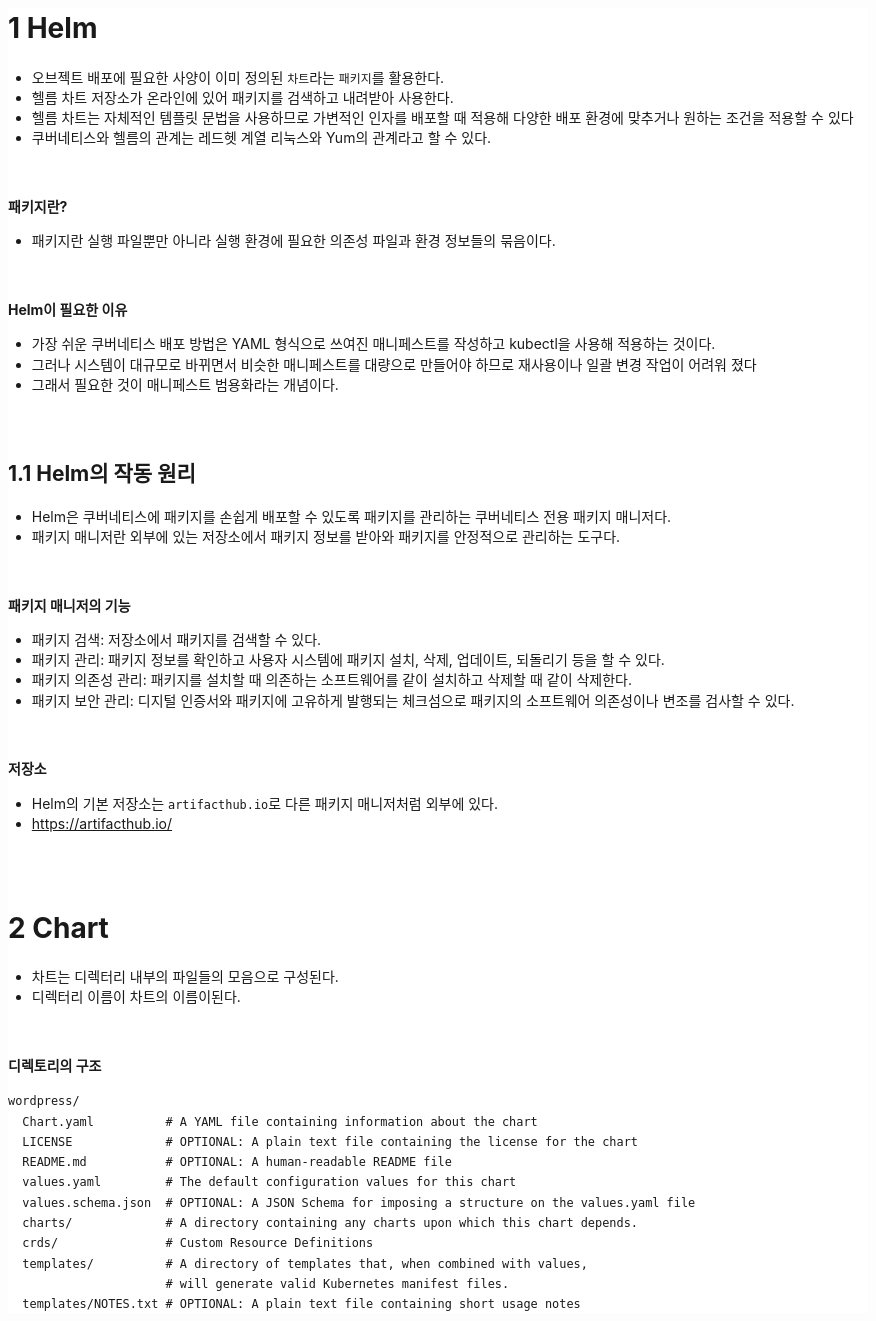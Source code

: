 # 1 Helm

- 오브젝트 배포에 필요한 사양이 이미 정의된 `차트`라는 `패키지`를 활용한다.
- 헬름 차트 저장소가 온라인에 있어 패키지를 검색하고 내려받아 사용한다.
- 헬름 차트는 자체적인 템플릿 문법을 사용하므로 가변적인 인자를 배포할 때 적용해 다양한 배포 환경에 맞추거나 원하는 조건을 적용할 수 있다
- 쿠버네티스와 헬름의 관계는 레드헷 계열 리눅스와 Yum의 관계라고 할 수 있다.

<br>

**패키지란?**

- 패키지란 실행 파일뿐만 아니라 실행 환경에 필요한 의존성 파일과 환경 정보들의 묶음이다.

<br>

**Helm이 필요한 이유**

- 가장 쉬운 쿠버네티스 배포 방법은 YAML 형식으로 쓰여진 매니페스트를 작성하고 kubectl을 사용해 적용하는 것이다.
- 그러나 시스템이 대규모로 바뀌면서 비슷한 매니페스트를 대량으로 만들어야 하므로 재사용이나 일괄 변경 작업이 어려워 졌다
- 그래서 필요한 것이 매니페스트 범용화라는 개념이다.

<br>

## 1.1 Helm의 작동 원리

- Helm은 쿠버네티스에 패키지를 손쉽게 배포할 수 있도록 패키지를 관리하는 쿠버네티스 전용 패키지 매니저다.
- 패키지 매니저란 외부에 있는 저장소에서 패키지 정보를 받아와 패키지를 안정적으로 관리하는 도구다.

<br>

**패키지 매니저의 기능**

- 패키지 검색: 저장소에서 패키지를 검색할 수 있다.
- 패키지 관리: 패키지 정보를 확인하고 사용자 시스템에 패키지 설치, 삭제, 업데이트, 되돌리기 등을 할 수 있다.
- 패키지 의존성 관리: 패키지를 설치할 때 의존하는 소프트웨어를 같이 설치하고 삭제할 때 같이 삭제한다.
- 패키지 보안 관리: 디지털 인증서와 패키지에 고유하게 발행되는 체크섬으로 패키지의 소프트웨어 의존성이나 변조를 검사할 수 있다.

<br>

**저장소**

- Helm의 기본 저장소는 `artifacthub.io`로 다른 패키지 매니저처럼 외부에 있다.
- https://artifacthub.io/

<br>

# 2 Chart

- 차트는 디렉터리 내부의 파일들의 모음으로 구성된다.
- 디렉터리 이름이 차트의 이름이된다. 

<br>

**디렉토리의 구조**


```
wordpress/
  Chart.yaml          # A YAML file containing information about the chart
  LICENSE             # OPTIONAL: A plain text file containing the license for the chart
  README.md           # OPTIONAL: A human-readable README file
  values.yaml         # The default configuration values for this chart
  values.schema.json  # OPTIONAL: A JSON Schema for imposing a structure on the values.yaml file
  charts/             # A directory containing any charts upon which this chart depends.
  crds/               # Custom Resource Definitions
  templates/          # A directory of templates that, when combined with values,
                      # will generate valid Kubernetes manifest files.
  templates/NOTES.txt # OPTIONAL: A plain text file containing short usage notes
```
